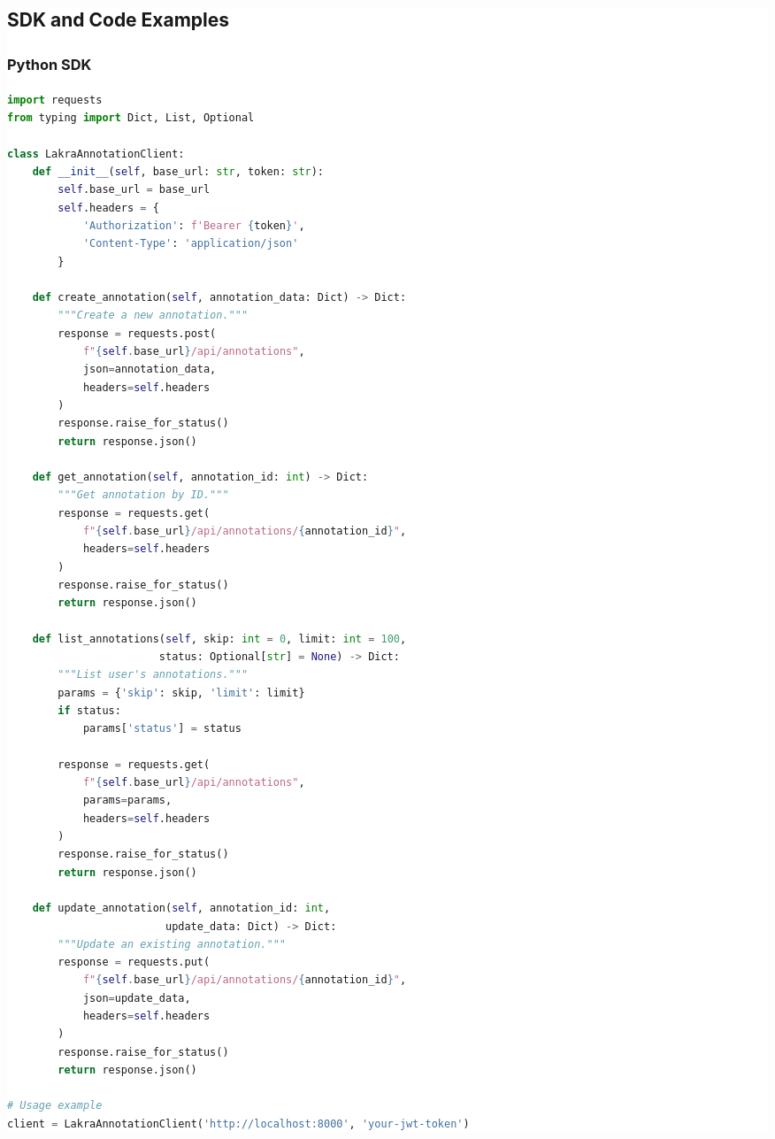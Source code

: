 ## SDK and Code Examples

### Python SDK

```python
import requests
from typing import Dict, List, Optional

class LakraAnnotationClient:
    def __init__(self, base_url: str, token: str):
        self.base_url = base_url
        self.headers = {
            'Authorization': f'Bearer {token}',
            'Content-Type': 'application/json'
        }
    
    def create_annotation(self, annotation_data: Dict) -> Dict:
        """Create a new annotation."""
        response = requests.post(
            f"{self.base_url}/api/annotations",
            json=annotation_data,
            headers=self.headers
        )
        response.raise_for_status()
        return response.json()
    
    def get_annotation(self, annotation_id: int) -> Dict:
        """Get annotation by ID."""
        response = requests.get(
            f"{self.base_url}/api/annotations/{annotation_id}",
            headers=self.headers
        )
        response.raise_for_status()
        return response.json()
    
    def list_annotations(self, skip: int = 0, limit: int = 100, 
                        status: Optional[str] = None) -> Dict:
        """List user's annotations."""
        params = {'skip': skip, 'limit': limit}
        if status:
            params['status'] = status
        
        response = requests.get(
            f"{self.base_url}/api/annotations",
            params=params,
            headers=self.headers
        )
        response.raise_for_status()
        return response.json()
    
    def update_annotation(self, annotation_id: int, 
                         update_data: Dict) -> Dict:
        """Update an existing annotation."""
        response = requests.put(
            f"{self.base_url}/api/annotations/{annotation_id}",
            json=update_data,
            headers=self.headers
        )
        response.raise_for_status()
        return response.json()

# Usage example
client = LakraAnnotationClient('http://localhost:8000', 'your-jwt-token')
```
